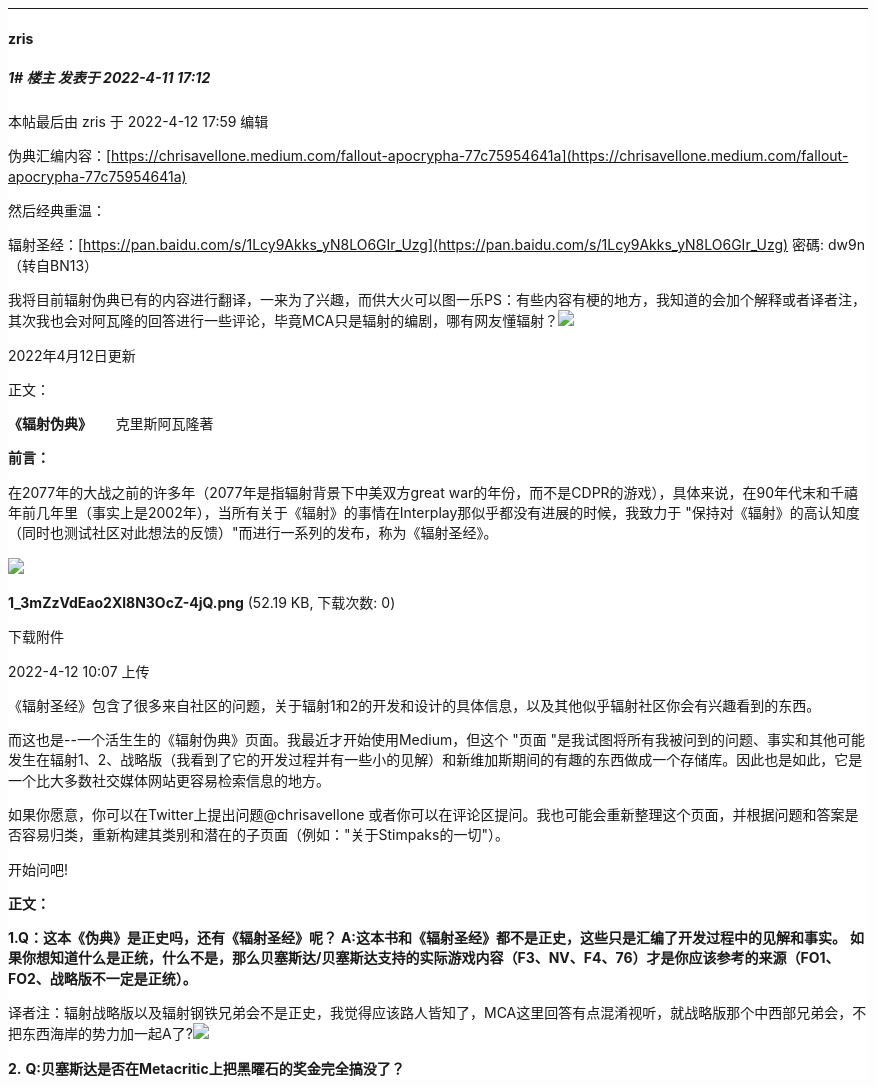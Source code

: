 

*****

####  zris  
##### 1#       楼主       发表于 2022-4-11 17:12

 本帖最后由 zris 于 2022-4-12 17:59 编辑 

伪典汇编内容：[https://chrisavellone.medium.com/fallout-apocrypha-77c75954641a](https://chrisavellone.medium.com/fallout-apocrypha-77c75954641a)

然后经典重温：

辐射圣经：[https://pan.baidu.com/s/1Lcy9Akks_yN8LO6GIr_Uzg](https://pan.baidu.com/s/1Lcy9Akks_yN8LO6GIr_Uzg) 密碼: dw9n （转自BN13）

我将目前辐射伪典已有的内容进行翻译，一来为了兴趣，而供大火可以图一乐PS：有些内容有梗的地方，我知道的会加个解释或者译者注，其次我也会对阿瓦隆的回答进行一些评论，毕竟MCA只是辐射的编剧，哪有网友懂辐射？<img src="https://static.saraba1st.com/image/smiley/face2017/067.png" referrerpolicy="no-referrer">

2022年4月12日更新

正文：

<strong>《辐射伪典》</strong>
     克里斯阿瓦隆著

<strong>前言：</strong>

在2077年的大战之前的许多年（2077年是指辐射背景下中美双方great war的年份，而不是CDPR的游戏），具体来说，在90年代末和千禧年前几年里（事实上是2002年），当所有关于《辐射》的事情在Interplay那似乎都没有进展的时候，我致力于 "保持对《辐射》的高认知度（同时也测试社区对此想法的反馈）"而进行一系列的发布，称为《辐射圣经》。

<img src="https://img.saraba1st.com/forum/202204/12/100728ytcmgmkt66zzqqlb.png" referrerpolicy="no-referrer">

<strong>1_3mZzVdEao2Xl8N3OcZ-4jQ.png</strong> (52.19 KB, 下载次数: 0)

下载附件

2022-4-12 10:07 上传

《辐射圣经》包含了很多来自社区的问题，关于辐射1和2的开发和设计的具体信息，以及其他似乎辐射社区你会有兴趣看到的东西。

而这也是--一个活生生的《辐射伪典》页面。我最近才开始使用Medium，但这个 "页面 "是我试图将所有我被问到的问题、事实和其他可能发生在辐射1、2、战略版（我看到了它的开发过程并有一些小的见解）和新维加斯期间的有趣的东西做成一个存储库。因此也是如此，它是一个比大多数社交媒体网站更容易检索信息的地方。

如果你愿意，你可以在Twitter上提出问题@chrisavellone 或者你可以在评论区提问。我也可能会重新整理这个页面，并根据问题和答案是否容易归类，重新构建其类别和潜在的子页面（例如："关于Stimpaks的一切"）。

开始问吧!

<strong>正文：</strong>

<strong>1.</strong><strong>Q：这本《伪典》是正史吗，还有《辐射圣经》呢？</strong>
<strong>A:这本书和《辐射圣经》都不是正史，这些只是汇编了开发过程中的见解和事实。</strong>
<strong>如果你想知道什么是正统，什么不是，那么贝塞斯达/贝塞斯达支持的实际游戏内容（F3、NV、F4、76）才是你应该参考的来源（FO1、FO2、战略版不一定是正统）。</strong>

译者注：辐射战略版以及辐射钢铁兄弟会不是正史，我觉得应该路人皆知了，MCA这里回答有点混淆视听，就战略版那个中西部兄弟会，不把东西海岸的势力加一起A了?<img src="https://static.saraba1st.com/image/smiley/face2017/024.png" referrerpolicy="no-referrer">

<strong>2.</strong>
<strong>Q:贝塞斯达是否在Metacritic上把黑曜石的奖金完全搞没了？
